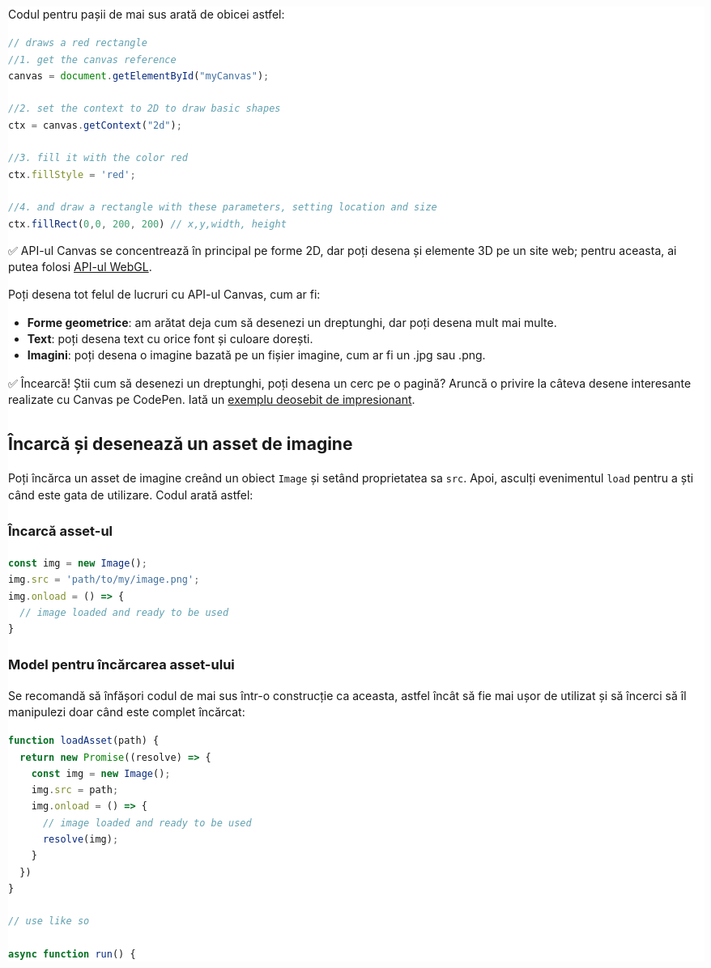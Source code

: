 Codul pentru pașii de mai sus arată de obicei astfel:

```javascript
// draws a red rectangle
//1. get the canvas reference
canvas = document.getElementById("myCanvas");

//2. set the context to 2D to draw basic shapes
ctx = canvas.getContext("2d");

//3. fill it with the color red
ctx.fillStyle = 'red';

//4. and draw a rectangle with these parameters, setting location and size
ctx.fillRect(0,0, 200, 200) // x,y,width, height
```

✅ API-ul Canvas se concentrează în principal pe forme 2D, dar poți desena și elemente 3D pe un site web; pentru aceasta, ai putea folosi [API-ul WebGL](https://developer.mozilla.org/docs/Web/API/WebGL_API).

Poți desena tot felul de lucruri cu API-ul Canvas, cum ar fi:

- **Forme geometrice**: am arătat deja cum să desenezi un dreptunghi, dar poți desena mult mai multe.
- **Text**: poți desena text cu orice font și culoare dorești.
- **Imagini**: poți desena o imagine bazată pe un fișier imagine, cum ar fi un .jpg sau .png.

✅ Încearcă! Știi cum să desenezi un dreptunghi, poți desena un cerc pe o pagină? Aruncă o privire la câteva desene interesante realizate cu Canvas pe CodePen. Iată un [exemplu deosebit de impresionant](https://codepen.io/dissimulate/pen/KrAwx).

## Încarcă și desenează un asset de imagine

Poți încărca un asset de imagine creând un obiect `Image` și setând proprietatea sa `src`. Apoi, asculți evenimentul `load` pentru a ști când este gata de utilizare. Codul arată astfel:

### Încarcă asset-ul

```javascript
const img = new Image();
img.src = 'path/to/my/image.png';
img.onload = () => {
  // image loaded and ready to be used
}
```

### Model pentru încărcarea asset-ului

Se recomandă să înfășori codul de mai sus într-o construcție ca aceasta, astfel încât să fie mai ușor de utilizat și să încerci să îl manipulezi doar când este complet încărcat:

```javascript
function loadAsset(path) {
  return new Promise((resolve) => {
    const img = new Image();
    img.src = path;
    img.onload = () => {
      // image loaded and ready to be used
      resolve(img);
    }
  })
}

// use like so

async function run() {
```